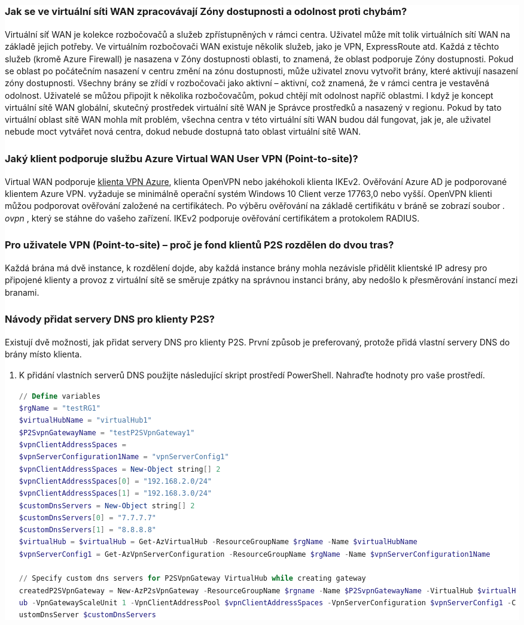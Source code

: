 ### <a name="how-are-availability-zones-and-resiliency-handled-in-virtual-wan"></a>Jak se ve virtuální síti WAN zpracovávají Zóny dostupnosti a odolnost proti chybám?

Virtuální síť WAN je kolekce rozbočovačů a služeb zpřístupněných v rámci centra. Uživatel může mít tolik virtuálních sítí WAN na základě jejich potřeby. Ve virtuálním rozbočovači WAN existuje několik služeb, jako je VPN, ExpressRoute atd. Každá z těchto služeb (kromě Azure Firewall) je nasazena v Zóny dostupnosti oblasti, to znamená, že oblast podporuje Zóny dostupnosti. Pokud se oblast po počátečním nasazení v centru změní na zónu dostupnosti, může uživatel znovu vytvořit brány, které aktivují nasazení zóny dostupnosti. Všechny brány se zřídí v rozbočovači jako aktivní – aktivní, což znamená, že v rámci centra je vestavěná odolnost. Uživatelé se můžou připojit k několika rozbočovačům, pokud chtějí mít odolnost napříč oblastmi. I když je koncept virtuální sítě WAN globální, skutečný prostředek virtuální sítě WAN je Správce prostředků a nasazený v regionu. Pokud by tato virtuální oblast sítě WAN mohla mít problém, všechna centra v této virtuální síti WAN budou dál fungovat, jak je, ale uživatel nebude moct vytvářet nová centra, dokud nebude dostupná tato oblast virtuální sítě WAN.

### <a name="what-client-does-the-azure-virtual-wan-user-vpn-point-to-site-support"></a>Jaký klient podporuje službu Azure Virtual WAN User VPN (Point-to-site)?

Virtual WAN podporuje [klienta VPN Azure](https://go.microsoft.com/fwlink/?linkid=2117554), klienta OpenVPN nebo jakéhokoli klienta IKEv2. Ověřování Azure AD je podporované klientem Azure VPN. vyžaduje se minimálně operační systém Windows 10 Client verze 17763,0 nebo vyšší.  OpenVPN klienti můžou podporovat ověřování založené na certifikátech. Po výběru ověřování na základě certifikátu v bráně se zobrazí soubor *. ovpn* , který se stáhne do vašeho zařízení. IKEv2 podporuje ověřování certifikátem a protokolem RADIUS. 

### <a name="for-user-vpn-point-to-site--why-is-the-p2s-client-pool-split-into-two-routes"></a>Pro uživatele VPN (Point-to-site) – proč je fond klientů P2S rozdělen do dvou tras?

Každá brána má dvě instance, k rozdělení dojde, aby každá instance brány mohla nezávisle přidělit klientské IP adresy pro připojené klienty a provoz z virtuální sítě se směruje zpátky na správnou instanci brány, aby nedošlo k přesměrování instancí mezi branami.

### <a name="how-do-i-add-dns-servers-for-p2s-clients"></a>Návody přidat servery DNS pro klienty P2S?

Existují dvě možnosti, jak přidat servery DNS pro klienty P2S. První způsob je preferovaný, protože přidá vlastní servery DNS do brány místo klienta.

1. K přidání vlastních serverů DNS použijte následující skript prostředí PowerShell. Nahraďte hodnoty pro vaše prostředí.

   ```powershell
   // Define variables
   $rgName = "testRG1"
   $virtualHubName = "virtualHub1"
   $P2SvpnGatewayName = "testP2SVpnGateway1"
   $vpnClientAddressSpaces = 
   $vpnServerConfiguration1Name = "vpnServerConfig1"
   $vpnClientAddressSpaces = New-Object string[] 2
   $vpnClientAddressSpaces[0] = "192.168.2.0/24"
   $vpnClientAddressSpaces[1] = "192.168.3.0/24"
   $customDnsServers = New-Object string[] 2
   $customDnsServers[0] = "7.7.7.7"
   $customDnsServers[1] = "8.8.8.8"
   $virtualHub = $virtualHub = Get-AzVirtualHub -ResourceGroupName $rgName -Name $virtualHubName
   $vpnServerConfig1 = Get-AzVpnServerConfiguration -ResourceGroupName $rgName -Name $vpnServerConfiguration1Name

   // Specify custom dns servers for P2SVpnGateway VirtualHub while creating gateway
   createdP2SVpnGateway = New-AzP2sVpnGateway -ResourceGroupName $rgname -Name $P2SvpnGatewayName -VirtualHub $virtualHub -VpnGatewayScaleUnit 1 -VpnClientAddressPool $vpnClientAddressSpaces -VpnServerConfiguration $vpnServerConfig1 -CustomDnsServer $customDnsServers
   ```